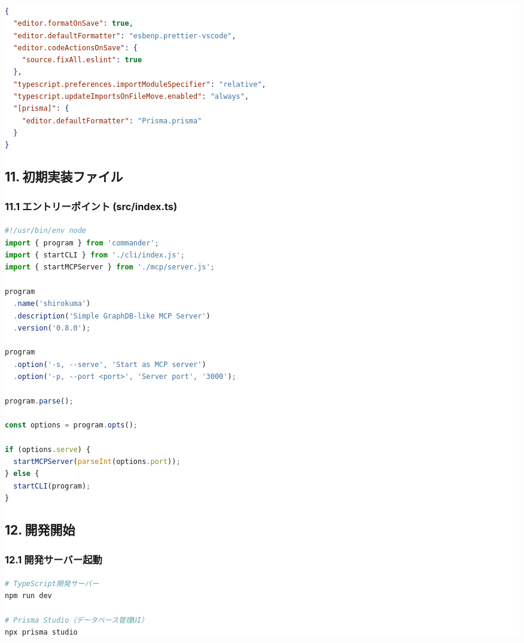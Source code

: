 ```json
{
  "editor.formatOnSave": true,
  "editor.defaultFormatter": "esbenp.prettier-vscode",
  "editor.codeActionsOnSave": {
    "source.fixAll.eslint": true
  },
  "typescript.preferences.importModuleSpecifier": "relative",
  "typescript.updateImportsOnFileMove.enabled": "always",
  "[prisma]": {
    "editor.defaultFormatter": "Prisma.prisma"
  }
}
```

## 11. 初期実装ファイル

### 11.1 エントリーポイント (src/index.ts)

```typescript
#!/usr/bin/env node
import { program } from 'commander';
import { startCLI } from './cli/index.js';
import { startMCPServer } from './mcp/server.js';

program
  .name('shirokuma')
  .description('Simple GraphDB-like MCP Server')
  .version('0.8.0');

program
  .option('-s, --serve', 'Start as MCP server')
  .option('-p, --port <port>', 'Server port', '3000');

program.parse();

const options = program.opts();

if (options.serve) {
  startMCPServer(parseInt(options.port));
} else {
  startCLI(program);
}
```

## 12. 開発開始

### 12.1 開発サーバー起動

```bash
# TypeScript開発サーバー
npm run dev

# Prisma Studio（データベース管理UI）
npx prisma studio
```
